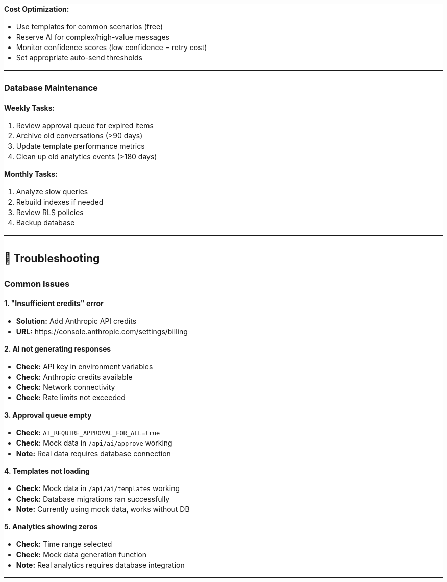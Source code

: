 **Cost Optimization:**
- Use templates for common scenarios (free)
- Reserve AI for complex/high-value messages
- Monitor confidence scores (low confidence = retry cost)
- Set appropriate auto-send thresholds

---

### Database Maintenance

**Weekly Tasks:**
1. Review approval queue for expired items
2. Archive old conversations (>90 days)
3. Update template performance metrics
4. Clean up old analytics events (>180 days)

**Monthly Tasks:**
1. Analyze slow queries
2. Rebuild indexes if needed
3. Review RLS policies
4. Backup database

---

## 🚨 Troubleshooting

### Common Issues

**1. "Insufficient credits" error**
- **Solution:** Add Anthropic API credits
- **URL:** https://console.anthropic.com/settings/billing

**2. AI not generating responses**
- **Check:** API key in environment variables
- **Check:** Anthropic credits available
- **Check:** Network connectivity
- **Check:** Rate limits not exceeded

**3. Approval queue empty**
- **Check:** `AI_REQUIRE_APPROVAL_FOR_ALL=true`
- **Check:** Mock data in `/api/ai/approve` working
- **Note:** Real data requires database connection

**4. Templates not loading**
- **Check:** Mock data in `/api/ai/templates` working
- **Check:** Database migrations ran successfully
- **Note:** Currently using mock data, works without DB

**5. Analytics showing zeros**
- **Check:** Time range selected
- **Check:** Mock data generation function
- **Note:** Real analytics requires database integration

---
